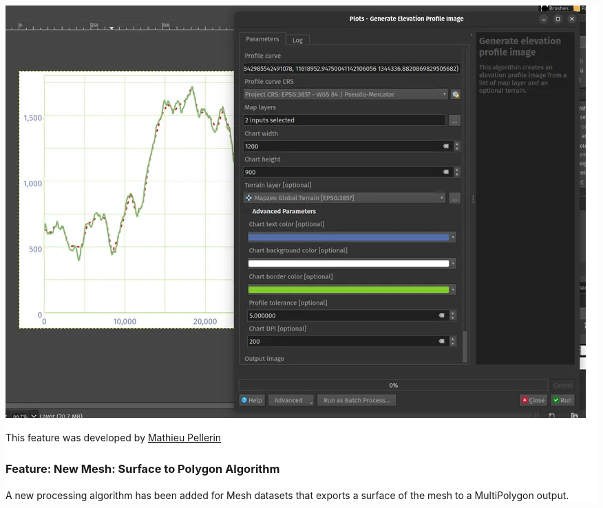 ![](images/entries/e1ed046394798d715f1f08a00bc0233668b860b9.webp)

This feature was developed by [Mathieu Pellerin](https://github.com/nirvn)

### Feature: New Mesh: Surface to Polygon Algorithm

A new processing algorithm has been added for Mesh datasets that exports a surface of the mesh to a MultiPolygon output.
